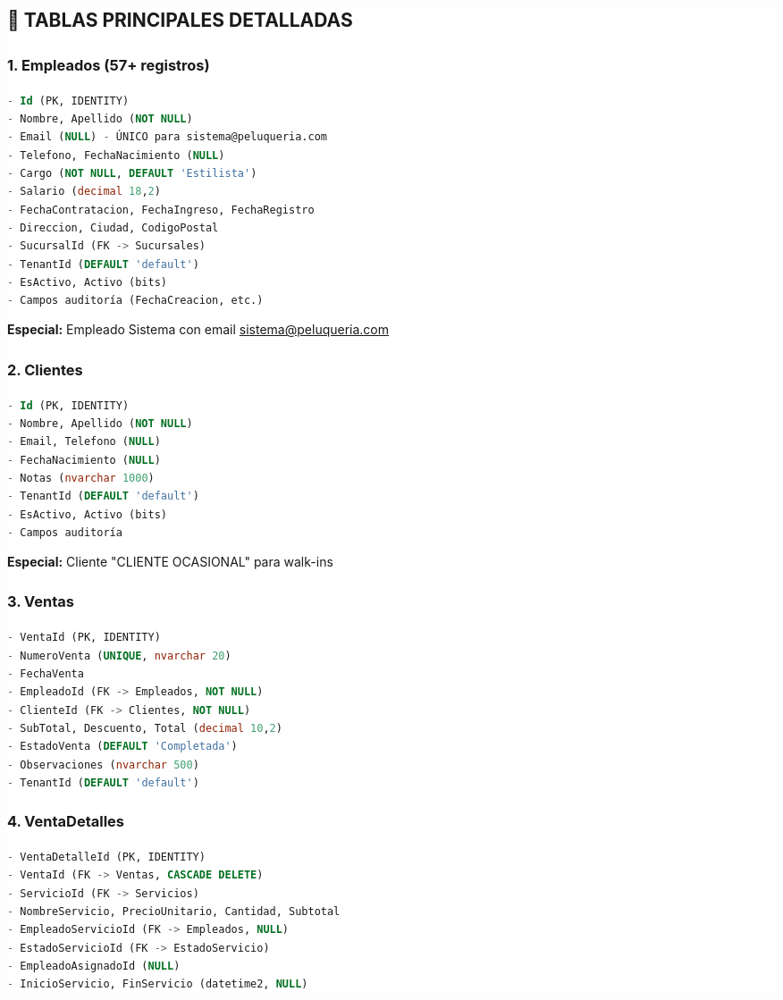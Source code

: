 
## 🔑 TABLAS PRINCIPALES DETALLADAS

### 1. **Empleados** (57+ registros)
```sql
- Id (PK, IDENTITY)
- Nombre, Apellido (NOT NULL)
- Email (NULL) - ÚNICO para sistema@peluqueria.com
- Telefono, FechaNacimiento (NULL)
- Cargo (NOT NULL, DEFAULT 'Estilista')
- Salario (decimal 18,2)
- FechaContratacion, FechaIngreso, FechaRegistro
- Direccion, Ciudad, CodigoPostal
- SucursalId (FK -> Sucursales)
- TenantId (DEFAULT 'default')
- EsActivo, Activo (bits)
- Campos auditoría (FechaCreacion, etc.)
```
**Especial:** Empleado Sistema con email sistema@peluqueria.com

### 2. **Clientes**
```sql
- Id (PK, IDENTITY)
- Nombre, Apellido (NOT NULL)
- Email, Telefono (NULL)
- FechaNacimiento (NULL)
- Notas (nvarchar 1000)
- TenantId (DEFAULT 'default')
- EsActivo, Activo (bits)
- Campos auditoría
```
**Especial:** Cliente "CLIENTE OCASIONAL" para walk-ins

### 3. **Ventas**
```sql
- VentaId (PK, IDENTITY)
- NumeroVenta (UNIQUE, nvarchar 20)
- FechaVenta
- EmpleadoId (FK -> Empleados, NOT NULL)
- ClienteId (FK -> Clientes, NOT NULL)
- SubTotal, Descuento, Total (decimal 10,2)
- EstadoVenta (DEFAULT 'Completada')
- Observaciones (nvarchar 500)
- TenantId (DEFAULT 'default')
```

### 4. **VentaDetalles**
```sql
- VentaDetalleId (PK, IDENTITY)
- VentaId (FK -> Ventas, CASCADE DELETE)
- ServicioId (FK -> Servicios)
- NombreServicio, PrecioUnitario, Cantidad, Subtotal
- EmpleadoServicioId (FK -> Empleados, NULL)
- EstadoServicioId (FK -> EstadoServicio)
- EmpleadoAsignadoId (NULL)
- InicioServicio, FinServicio (datetime2, NULL)
```
